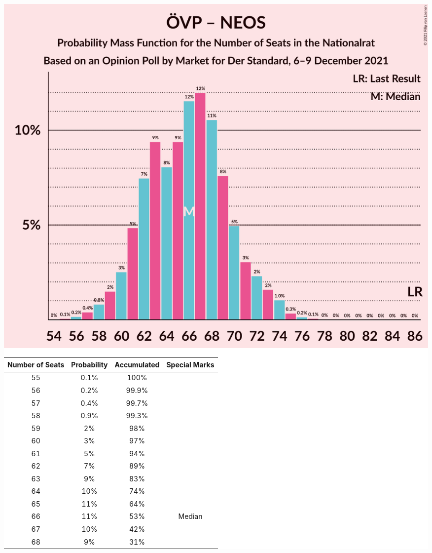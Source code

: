 ![Graph with seats probability mass function not yet produced](2021-12-09-Market-coalitions-seats-pmf-övp–neos.png "Seats Probability Mass Function")

| Number of Seats | Probability | Accumulated | Special Marks |
|:---------------:|:-----------:|:-----------:|:-------------:|
| 55 | 0.1% | 100% |  |
| 56 | 0.2% | 99.9% |  |
| 57 | 0.4% | 99.7% |  |
| 58 | 0.9% | 99.3% |  |
| 59 | 2% | 98% |  |
| 60 | 3% | 97% |  |
| 61 | 5% | 94% |  |
| 62 | 7% | 89% |  |
| 63 | 9% | 83% |  |
| 64 | 10% | 74% |  |
| 65 | 11% | 64% |  |
| 66 | 11% | 53% | Median |
| 67 | 10% | 42% |  |
| 68 | 9% | 31% |  |
